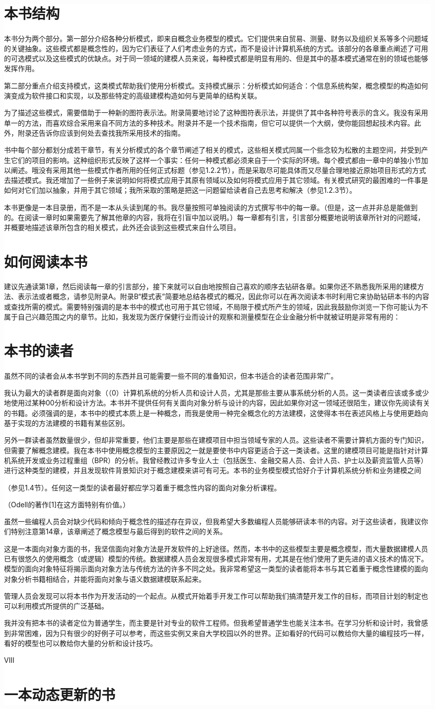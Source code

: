 # 本书结构  

本书分为两个部分。第一部分介绍各种分析模式，即来自概念业务模型的模式。它们提供来自贸易、测量、财务以及组织关系等多个问题域的关键抽象。这些模式都是概念性的，因为它们表征了人们考虑业务的方式，而不是设计计算机系统的方式。该部分的各章重点阐述了可用的可选模式以及这些模式的优缺点。对于同一领域的建模人员来说，每种模式都是明显有用的、但是其中的基本模式通常在别的领域也能够发挥作用。  

第二部分重点介绍支持模式，这类模式帮助我们使用分析模式。支持模式展示：分析模式如何适合：个信息系统构架，概念模型的构造如何演变成为软件接口和实现，以及那些特定的高级建模构造如何与更简单的结构关联。  

为了描述这些模式，需要借助于一种新的图符表示法。附录简要地讨论了这种图符表示法，并提供了其中各种符号表示的含义。我没有采用单一的方法，而喜欢综合采用来自不同方法的多种技术。附录并不是一个技术指南，但它可以提供一个大纲，使你能回想起技术内容。此外，附录还告诉你应该到何处去查找我所采用技术的指南。  

书中每个部分都划分成若干章节，有关分析模式的各个章节阐述了相关的模式，这些相关模式同属一个些念较为松散的主题空间，并受到产生它们的项目的影响。这种组织形式反映了这样一个事实：任何一种模式都必须来自于一个实际的环境。每个模式都由一章中的单独小节加以阐述。哦没有采用其他一些模式作者所用的任何正式标题（参见1.2.2节），而是采取尽可能具体而又尽量合理地接近原始项目形式的方式去描述模式。我还增加了一些例子来说明如何将模式应用于其原有领域以及如何将模式应用于其它领域。有关模式研究的最困难的一件事是如何对它们加以抽象，并用于其它领域；我所采取的策略是把这一问题留给读者自己去思考和解决（参见1.2.3节）。  

本书更像是一本目录册，而不是一本从头读到尾的书。我尽量按照可单独阅读的方式撰写书中的每一章。（但是，这一点并非总是能做到的。在阅读一章时如果需要先了解其他章的内容，我将在引盲中加以说明。）每一章都有引言，引言部分概要地说明该章所针对的问题域，并概要地描述该章所包含的相关模式，此外还会谈到这些模式来自什么项目。  

# 如何阅读本书  

建议先通读第1章，然后阅读每一章的引言部分，接下来就可以自由地按照自己喜欢的顺序去钻研各章。如果你还不熟悉我所采用的建模方法、表示法或者概念，请参见附录A。附录B“模式表”简要地总结各模式的概况，因此你可以在再次阅读本书时利用它来协助钻研本书的内容或查找所需的模式。需要特别强调的是本书中的模式也可用于其它领域，不局限于模式所产生的领域，因此我鼓励你浏览一下你可能认为不属于自己兴趣范围之内的章节。比如，我发现为医疗保健行业而设计的观察和测量模型在企业金融分析中就被证明是非常有用的：  

# 本书的读者  

虽然不同的读者会从本书学到不同的东西并且可能需要一些不同的准备知识，但本书适合的读者范围非常广。  

我认为最大的读者群是面向对象（（0）计算机系统的分析人员和设计人员，尤其是那些主要从事系统分析的人员。这一类读者应该或多或少地使用过某种00分析和设计方法。本书并不提供任何有关面向对象分析与设计的内容，因此如果你对这一领域还很陌生，建议你先阅读有关的书籍。必须强调的是，本书中的模式本质上是一种概念，而我是使用一种完全概念化的方法建模，这使得本书在表述风格上与使用更趋向基于实现的方法建模的书籍有某些区别。  

另外一群读者虽然数量很少，但却非常重要，他们主要是那些在建模项目中担当领域专家的人员。这些读者不需要计算机方面的专门知识，但需要了解概念建模。我在本书中使用概念模型的主要原因之一就是要使书中内容更适合于这一类读者。这里的建模项目可能是指针对计算机系统开发或业务过程重组（BPR）的分析。我曾经教过许多专业人士（包括医生、金融交易人员、会计人员、护士以及薪资监管人员等）进行这种类型的建模，并且发现软件背景知识对于概念建模来讲可有可无。本书的业务模型模式恰好介于计算机系统分析和业务建模之间

（参见1.4节）。任何这一类型的读者最好都应学习着重于概念性内容的面向对象分析课程。

（Odell的著作[1]在这方面特别有价值。）  

虽然一些编程人员会对缺少代码和倾向于概念性的描述存在异议，但我希望大多数编程人员能够研读本书的内容。对于这些读者，我建议你们特别注意第14章，该章阐述了概念模型与最后得到的软件之间的关系。  

这是一本面向对象方面的书，我坚信面向对象方法是开发软件的上好途径。然而，本书中的这些模型主要是概念模型，而大量数据建模人员已有很悠久的使用概念（或逻辑）模型的传统。数据建模人员会发现很多模式非常有用，尤其是在他们使用了更先进的语义技术的情况下。模型的面向对象特征将揭示面向对象方法与传统方法的许多不同之处。我非常希望这一类型的读者能将本书与其它着重于概念性建模的面向对象分析书籍相结合，并能将面向对象与语义数据建模联系起来。  

管理人员会发现可以将本书作为开发活动的一个起点。从模式开始着手开发工作可以帮助我们搞清楚开发工作的目标，而项目计划的制定也可以利用模式所提供的广泛基础。  

我并没有把本书的读者定位为普通学生，而主要是针对专业的软件工程师。但我希望普通学生也能关注本书。在学习分析和设计时，我曾感到非常困难，因为只有很少的好例子可以参考，而这些实例又来自大学校园以外的世界。正如看好的代码可以教给你大量的编程技巧一样，看好的模型也可以教给你大量的分析和设计技巧。  

VIII  

# 一本动态更新的书  
